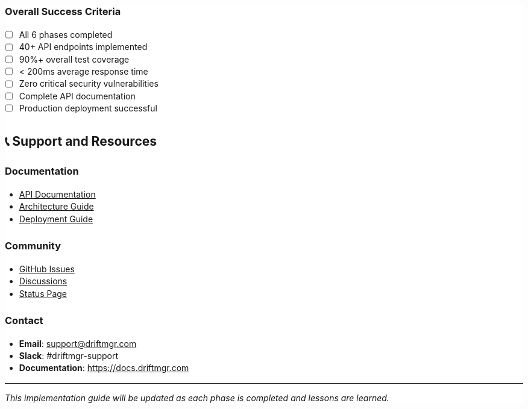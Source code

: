 ### Overall Success Criteria
- [ ] All 6 phases completed
- [ ] 40+ API endpoints implemented
- [ ] 90%+ overall test coverage
- [ ] < 200ms average response time
- [ ] Zero critical security vulnerabilities
- [ ] Complete API documentation
- [ ] Production deployment successful

## 📞 Support and Resources

### Documentation
- [API Documentation](docs/api/)
- [Architecture Guide](docs/architecture/)
- [Deployment Guide](docs/deployment/)

### Community
- [GitHub Issues](https://github.com/catherinevee/driftmgr/issues)
- [Discussions](https://github.com/catherinevee/driftmgr/discussions)
- [Status Page](https://status.driftmgr.com)

### Contact
- **Email**: support@driftmgr.com
- **Slack**: #driftmgr-support
- **Documentation**: https://docs.driftmgr.com

---

*This implementation guide will be updated as each phase is completed and lessons are learned.*
